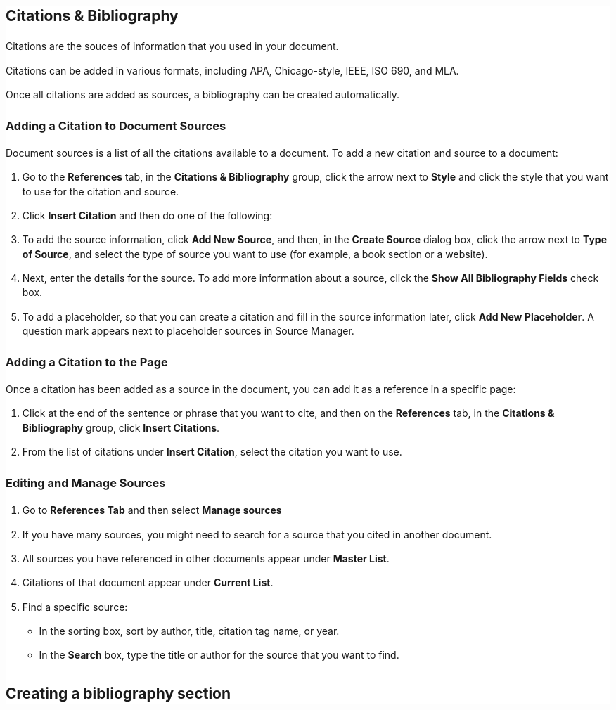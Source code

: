 
## Citations & Bibliography

Citations are the souces of information that you used in your document.

Citations can be added in various formats, including APA, Chicago-style, IEEE, ISO 690, and MLA.
    
Once all citations are added as sources, a bibliography can be created automatically.
    
### Adding a Citation to Document Sources

Document sources is a list of all the citations available to a document. To add a new citation and source to a document:
    
1. Go to the **References** tab, in the **Citations & Bibliography** group, click the arrow next to **Style** and click the style that you want to use for the citation and source.
        
2. Click **Insert Citation** and then do one of the following:
        
3. To add the source information, click **Add New Source**, and then, in the **Create Source** dialog box, click the arrow next to **Type of Source**, and select the type of source you want to use (for example, a book section or a website).
            
4. Next, enter the details for the source. To add more information about a source, click the **Show All Bibliography Fields** check box.
                
5. To add a placeholder, so that you can create a citation and fill in the source information later, click **Add New Placeholder**. A question mark appears next to placeholder sources in Source Manager.
            
### Adding a Citation to the Page

Once a citation has been added as a source in the document, you can add it as a reference in a specific page:
    
1. Click at the end of the sentence or phrase that you want to cite, and then on the **References** tab, in the **Citations & Bibliography** group, click **Insert Citations**.
        
2. From the list of citations under **Insert Citation**, select the citation you want to use.
        
### Editing and Manage Sources
    
1. Go to **References Tab** and then select **Manage sources**
        
2. If you have many sources, you might need to search for a source that you cited in another document.
    
3. All sources you have referenced in other documents appear under **Master List**.
        
4. Citations of that document appear under **Current List**.
        
5. Find a specific source:
        
	- In the sorting box, sort by author, title, citation tag name, or year.
            
    - In the **Search** box, type the title or author for the source that you want to find.
            

## Creating a bibliography section

